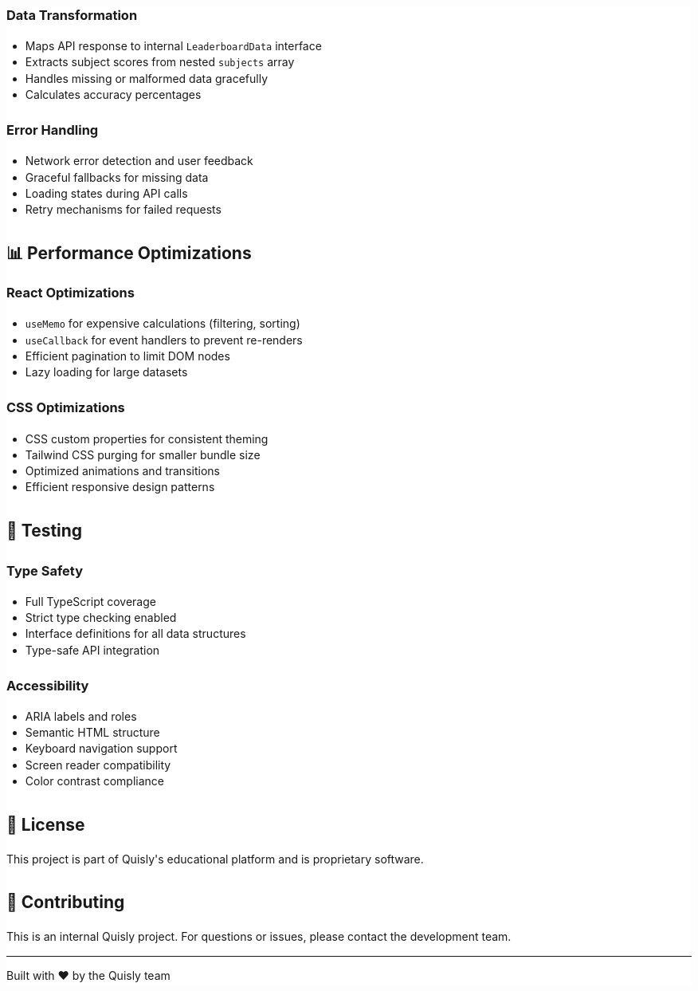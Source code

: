 ### Data Transformation
- Maps API response to internal `LeaderboardData` interface
- Extracts subject scores from nested `subjects` array
- Handles missing or malformed data gracefully
- Calculates accuracy percentages

### Error Handling
- Network error detection and user feedback
- Graceful fallbacks for missing data
- Loading states during API calls
- Retry mechanisms for failed requests

## 📊 Performance Optimizations

### React Optimizations
- `useMemo` for expensive calculations (filtering, sorting)
- `useCallback` for event handlers to prevent re-renders
- Efficient pagination to limit DOM nodes
- Lazy loading for large datasets

### CSS Optimizations
- CSS custom properties for consistent theming
- Tailwind CSS purging for smaller bundle size
- Optimized animations and transitions
- Efficient responsive design patterns

## 🧪 Testing

### Type Safety
- Full TypeScript coverage
- Strict type checking enabled
- Interface definitions for all data structures
- Type-safe API integration

### Accessibility
- ARIA labels and roles
- Semantic HTML structure
- Keyboard navigation support
- Screen reader compatibility
- Color contrast compliance

## 📝 License

This project is part of Quisly's educational platform and is proprietary software.

## 🤝 Contributing

This is an internal Quisly project. For questions or issues, please contact the development team.

---

Built with ❤️ by the Quisly team